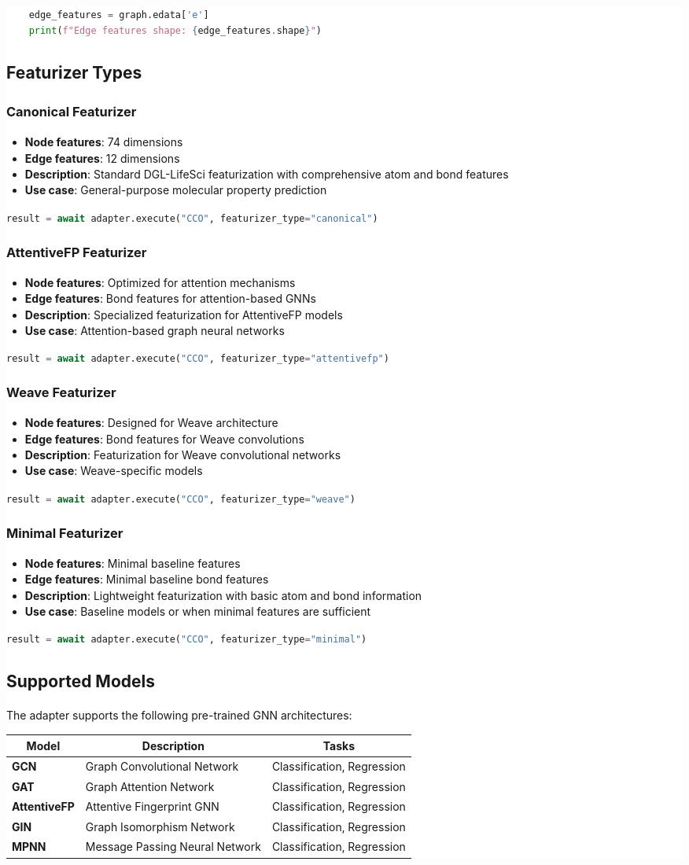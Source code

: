 ```python
    edge_features = graph.edata['e']
    print(f"Edge features shape: {edge_features.shape}")
```

## Featurizer Types

### Canonical Featurizer
- **Node features**: 74 dimensions
- **Edge features**: 12 dimensions
- **Description**: Standard DGL-LifeSci featurization with comprehensive atom and bond features
- **Use case**: General-purpose molecular property prediction

```python
result = await adapter.execute("CCO", featurizer_type="canonical")
```

### AttentiveFP Featurizer
- **Node features**: Optimized for attention mechanisms
- **Edge features**: Bond features for attention-based GNNs
- **Description**: Specialized featurization for AttentiveFP models
- **Use case**: Attention-based graph neural networks

```python
result = await adapter.execute("CCO", featurizer_type="attentivefp")
```

### Weave Featurizer
- **Node features**: Designed for Weave architecture
- **Edge features**: Bond features for Weave convolutions
- **Description**: Featurization for Weave convolutional networks
- **Use case**: Weave-specific models

```python
result = await adapter.execute("CCO", featurizer_type="weave")
```

### Minimal Featurizer
- **Node features**: Minimal baseline features
- **Edge features**: Minimal baseline bond features
- **Description**: Lightweight featurization with basic atom and bond information
- **Use case**: Baseline models or when minimal features are sufficient

```python
result = await adapter.execute("CCO", featurizer_type="minimal")
```

## Supported Models

The adapter supports the following pre-trained GNN architectures:

| Model | Description | Tasks |
|-------|-------------|-------|
| **GCN** | Graph Convolutional Network | Classification, Regression |
| **GAT** | Graph Attention Network | Classification, Regression |
| **AttentiveFP** | Attentive Fingerprint GNN | Classification, Regression |
| **GIN** | Graph Isomorphism Network | Classification, Regression |
| **MPNN** | Message Passing Neural Network | Classification, Regression |

